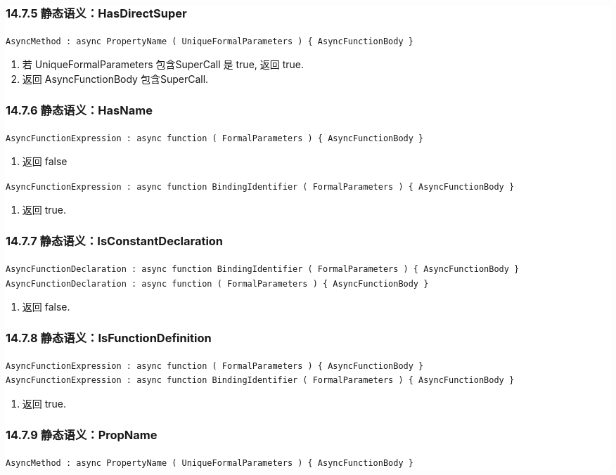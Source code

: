 ### 14.7.5 静态语义：HasDirectSuper <div id="sec-async-function-definitions-static-semantics-HasDirectSuper"></div>

```
AsyncMethod : async PropertyName ( UniqueFormalParameters ) { AsyncFunctionBody }
```

1. 若 UniqueFormalParameters 包含SuperCall 是 true, 返回 true.
2. 返回 AsyncFunctionBody 包含SuperCall.

### 14.7.6 静态语义：HasName <div id="sec-async-function-definitions-static-semantics-HasName"></div>

```
AsyncFunctionExpression : async function ( FormalParameters ) { AsyncFunctionBody }
```

1. 返回 false

```
AsyncFunctionExpression : async function BindingIdentifier ( FormalParameters ) { AsyncFunctionBody }
```

1. 返回 true.

### 14.7.7 静态语义：IsConstantDeclaration <div id="sec-async-function-definitions-static-semantics-IsConstantDeclaration"></div>

```
AsyncFunctionDeclaration : async function BindingIdentifier ( FormalParameters ) { AsyncFunctionBody }
AsyncFunctionDeclaration : async function ( FormalParameters ) { AsyncFunctionBody }
```

1. 返回 false.

### 14.7.8 静态语义：IsFunctionDefinition <div id="sec-async-function-definitions-static-semantics-IsFunctionDefinition"></div>

```
AsyncFunctionExpression : async function ( FormalParameters ) { AsyncFunctionBody }
AsyncFunctionExpression : async function BindingIdentifier ( FormalParameters ) { AsyncFunctionBody }
```

1. 返回 true.

### 14.7.9 静态语义：PropName <div id="sec-async-function-definitions-static-semantics-PropName"></div>

```
AsyncMethod : async PropertyName ( UniqueFormalParameters ) { AsyncFunctionBody }
```
